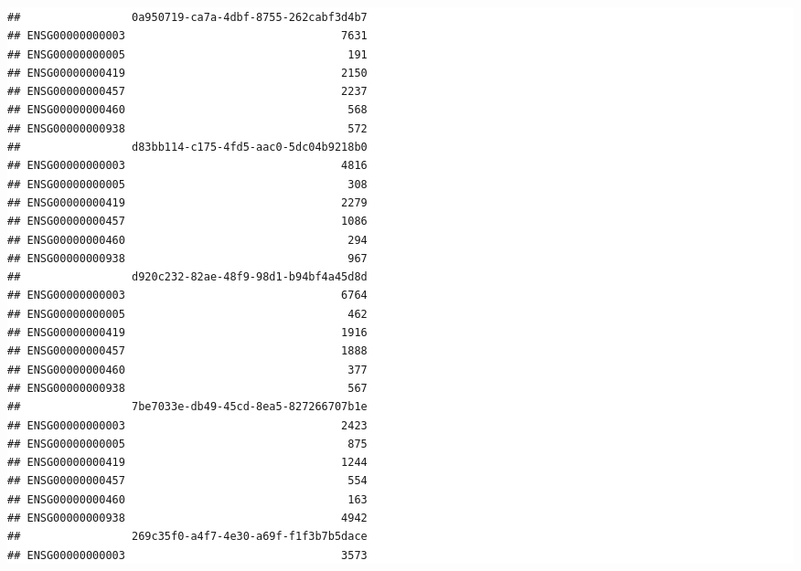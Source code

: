     ##                 0a950719-ca7a-4dbf-8755-262cabf3d4b7
    ## ENSG00000000003                                 7631
    ## ENSG00000000005                                  191
    ## ENSG00000000419                                 2150
    ## ENSG00000000457                                 2237
    ## ENSG00000000460                                  568
    ## ENSG00000000938                                  572
    ##                 d83bb114-c175-4fd5-aac0-5dc04b9218b0
    ## ENSG00000000003                                 4816
    ## ENSG00000000005                                  308
    ## ENSG00000000419                                 2279
    ## ENSG00000000457                                 1086
    ## ENSG00000000460                                  294
    ## ENSG00000000938                                  967
    ##                 d920c232-82ae-48f9-98d1-b94bf4a45d8d
    ## ENSG00000000003                                 6764
    ## ENSG00000000005                                  462
    ## ENSG00000000419                                 1916
    ## ENSG00000000457                                 1888
    ## ENSG00000000460                                  377
    ## ENSG00000000938                                  567
    ##                 7be7033e-db49-45cd-8ea5-827266707b1e
    ## ENSG00000000003                                 2423
    ## ENSG00000000005                                  875
    ## ENSG00000000419                                 1244
    ## ENSG00000000457                                  554
    ## ENSG00000000460                                  163
    ## ENSG00000000938                                 4942
    ##                 269c35f0-a4f7-4e30-a69f-f1f3b7b5dace
    ## ENSG00000000003                                 3573